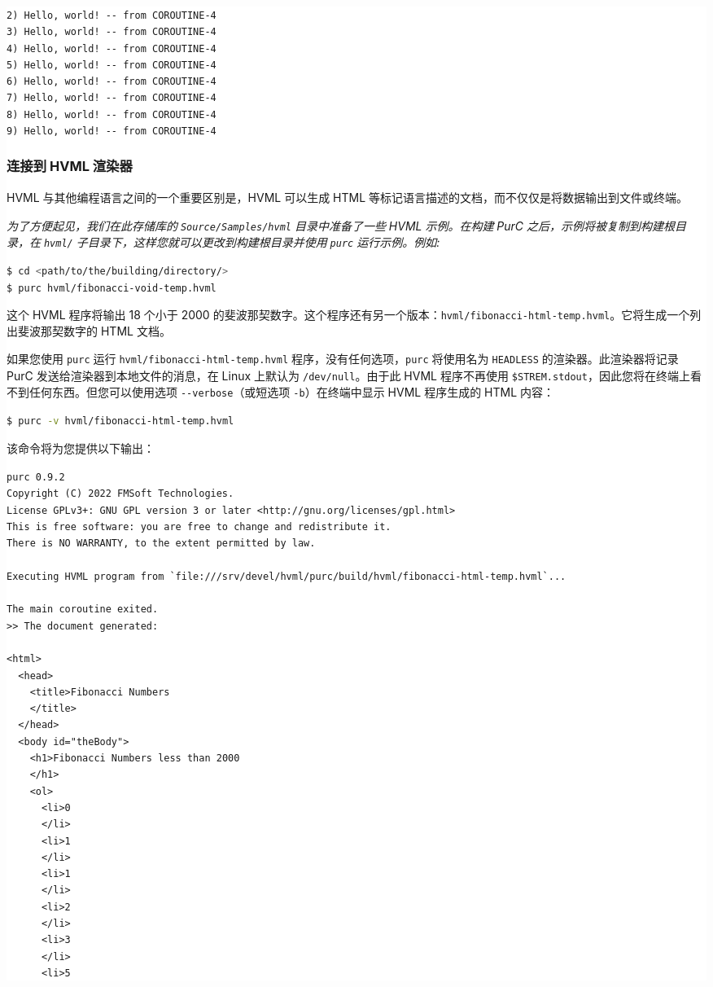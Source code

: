 ```
2) Hello, world! -- from COROUTINE-4
3) Hello, world! -- from COROUTINE-4
4) Hello, world! -- from COROUTINE-4
5) Hello, world! -- from COROUTINE-4
6) Hello, world! -- from COROUTINE-4
7) Hello, world! -- from COROUTINE-4
8) Hello, world! -- from COROUTINE-4
9) Hello, world! -- from COROUTINE-4
```

### 连接到 HVML 渲染器

HVML 与其他编程语言之间的一个重要区别是，HVML 可以生成 HTML 等标记语言描述的文档，而不仅仅是将数据输出到文件或终端。


*为了方便起见，我们在此存储库的 `Source/Samples/hvml`
目录中准备了一些 HVML 示例。在构建 PurC 之后，示例将被复制到构建根目录，在 `hvml/` 子目录下，这样您就可以更改到构建根目录并使用 `purc` 运行示例。例如:*

```bash
$ cd <path/to/the/building/directory/>
$ purc hvml/fibonacci-void-temp.hvml
```

这个 HVML 程序将输出 18 个小于 2000 的斐波那契数字。这个程序还有另一个版本：`hvml/fibonacci-html-temp.hvml`。它将生成一个列出斐波那契数字的 HTML 文档。

如果您使用 `purc` 运行 `hvml/fibonacci-html-temp.hvml` 程序，没有任何选项，`purc` 将使用名为 `HEADLESS` 的渲染器。此渲染器将记录 PurC 发送给渲染器到本地文件的消息，在 Linux 上默认为 `/dev/null`。由于此 HVML 程序不再使用 `$STREM.stdout`，因此您将在终端上看不到任何东西。但您可以使用选项 `--verbose`（或短选项 `-b`）在终端中显示 HVML 程序生成的 HTML 内容：

```bash
$ purc -v hvml/fibonacci-html-temp.hvml
```

该命令将为您提供以下输出：

```
purc 0.9.2
Copyright (C) 2022 FMSoft Technologies.
License GPLv3+: GNU GPL version 3 or later <http://gnu.org/licenses/gpl.html>
This is free software: you are free to change and redistribute it.
There is NO WARRANTY, to the extent permitted by law.

Executing HVML program from `file:///srv/devel/hvml/purc/build/hvml/fibonacci-html-temp.hvml`...

The main coroutine exited.
>> The document generated:

<html>
  <head>
    <title>Fibonacci Numbers
    </title>
  </head>
  <body id="theBody">
    <h1>Fibonacci Numbers less than 2000
    </h1>
    <ol>
      <li>0
      </li>
      <li>1
      </li>
      <li>1
      </li>
      <li>2
      </li>
      <li>3
      </li>
      <li>5
```